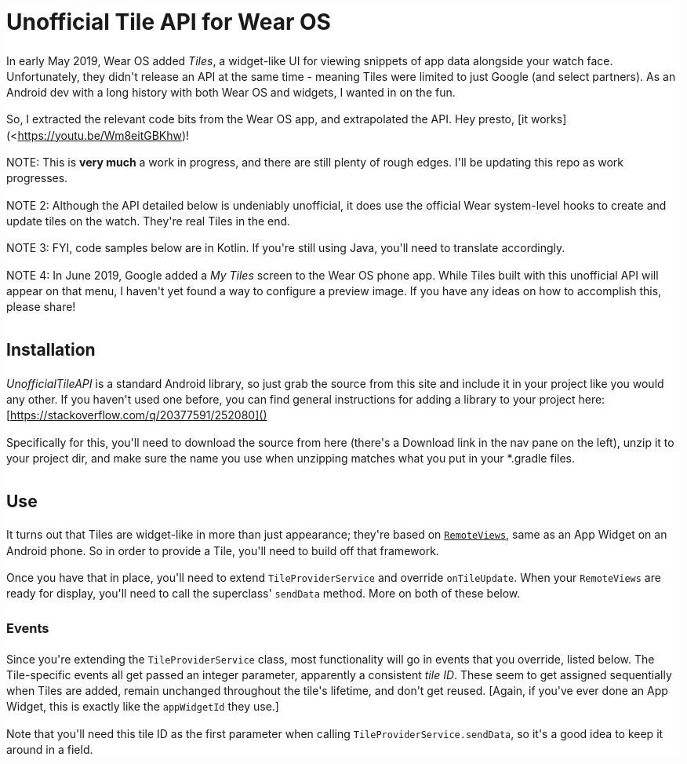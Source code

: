 # Unofficial Tile API for Wear OS

In early May 2019, Wear OS added *Tiles*, a widget-like UI for viewing snippets of app data
alongside your watch face. Unfortunately, they didn't release an API at the same time - meaning
Tiles were limited to just Google (and select partners). As an Android dev with a long history with
both Wear OS and widgets, I wanted in on the fun.

So, I extracted the relevant code bits from the Wear OS app, and extrapolated the API. Hey
presto, [it works](<https://youtu.be/Wm8eitGBKhw)!

NOTE: This is **very much** a work in progress, and there are still plenty of rough edges. I'll be updating this repo as work progresses.

NOTE 2: Although the API detailed below is undeniably unofficial, it does use the official Wear system-level hooks to create and update tiles on the watch. They're real Tiles in the end.

NOTE 3: FYI, code samples below are in Kotlin. If you're still using Java, you'll need to translate accordingly.

NOTE 4: In June 2019, Google added a *My Tiles* screen to the Wear OS phone app. While Tiles built with this unofficial API will appear on that menu, I haven't yet found a way to configure a preview image. If you have any ideas on how to accomplish this, please share!

## Installation

*UnofficialTileAPI* is a standard Android library, so just grab the source from this site and
include it in your project like you would any other. If you haven't used one before, you can find
general instructions for adding a library to your project
here: [https://stackoverflow.com/q/20377591/252080]()

Specifically for this, you'll need to download the source from here (there's a Download link in the
nav pane on the left), unzip it to your project dir, and make sure the name you use when unzipping
matches what you put in your *.gradle files.

## Use
It turns out that Tiles are widget-like in more than just appearance; they're based on [`RemoteViews`](https://developer.android.com/reference/android/widget/RemoteViews.html), same as an App Widget on an Android phone. So in order to provide a Tile, you'll need to build off that framework.

Once you have that in place, you'll need to extend `TileProviderService` and override `onTileUpdate`. When your `RemoteViews` are ready for display, you'll need to call the superclass' `sendData` method. More on both of these below.

### Events

Since you're extending the `TileProviderService` class, most functionality will go in events that you override, listed below. The Tile-specific events all get passed an integer parameter, apparently a consistent *tile ID*. These seem to get assigned sequentially when Tiles are added, remain unchanged throughout the tile's lifetime, and don't get reused. [Again, if you've ever done an App Widget, this is exactly like the `appWidgetId` they use.]

Note that you'll need this tile ID as the first parameter when calling `TileProviderService.sendData`, so it's a good idea to keep it around in a field.
